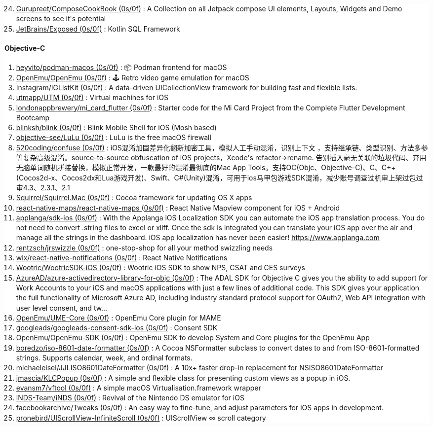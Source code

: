 24. [Gurupreet/ComposeCookBook (0s/0f)](https://github.com/Gurupreet/ComposeCookBook) : A Collection on all Jetpack compose UI elements, Layouts, Widgets and Demo screens to see it's potential
25. [JetBrains/Exposed (0s/0f)](https://github.com/JetBrains/Exposed) : Kotlin SQL Framework

#### Objective-C
1. [heyvito/podman-macos (0s/0f)](https://github.com/heyvito/podman-macos) : 📦 Podman frontend for macOS
2. [OpenEmu/OpenEmu (0s/0f)](https://github.com/OpenEmu/OpenEmu) : 🕹 Retro video game emulation for macOS
3. [Instagram/IGListKit (0s/0f)](https://github.com/Instagram/IGListKit) : A data-driven UICollectionView framework for building fast and flexible lists.
4. [utmapp/UTM (0s/0f)](https://github.com/utmapp/UTM) : Virtual machines for iOS
5. [londonappbrewery/mi_card_flutter (0s/0f)](https://github.com/londonappbrewery/mi_card_flutter) : Starter code for the Mi Card Project from the Complete Flutter Development Bootcamp
6. [blinksh/blink (0s/0f)](https://github.com/blinksh/blink) : Blink Mobile Shell for iOS (Mosh based)
7. [objective-see/LuLu (0s/0f)](https://github.com/objective-see/LuLu) : LuLu is the free macOS firewall
8. [520coding/confuse (0s/0f)](https://github.com/520coding/confuse) : iOS混淆加固差异化翻新加密工具，模拟人工手动混淆，识别上下文 ，支持继承链、类型识别、方法多参等复杂高级混淆。source-to-source obfuscation of iOS projects，Xcode's refactor->rename. 告别插入毫无关联的垃圾代码、弃用无脑单词随机拼接替换，模拟正常开发，一款最好的混淆最彻底的Mac App Tools。支持OC(Objc、Objective-C)、C、C++(Cocos2d-x、Cocos2dx和Lua游戏开发)、Swift、C#(Unity)混淆，可用于ios马甲包游戏SDK混淆，减少账号调查过机审上架过包过审4.3、2.3.1、2.1
9. [Squirrel/Squirrel.Mac (0s/0f)](https://github.com/Squirrel/Squirrel.Mac) : Cocoa framework for updating OS X apps
10. [react-native-maps/react-native-maps (0s/0f)](https://github.com/react-native-maps/react-native-maps) : React Native Mapview component for iOS + Android
11. [applanga/sdk-ios (0s/0f)](https://github.com/applanga/sdk-ios) : With the Applanga iOS Localization SDK you can automate the iOS app translation process. You do not need to convert .string files to excel or xliff. Once the sdk is integrated you can translate your iOS app over the air and manage all the strings in the dashboard. iOS app localization has never been easier! https://www.applanga.com
12. [rentzsch/jrswizzle (0s/0f)](https://github.com/rentzsch/jrswizzle) : one-stop-shop for all your method swizzling needs
13. [wix/react-native-notifications (0s/0f)](https://github.com/wix/react-native-notifications) : React Native Notifications
14. [Wootric/WootricSDK-iOS (0s/0f)](https://github.com/Wootric/WootricSDK-iOS) : Wootric iOS SDK to show NPS, CSAT and CES surveys
15. [AzureAD/azure-activedirectory-library-for-objc (0s/0f)](https://github.com/AzureAD/azure-activedirectory-library-for-objc) : The ADAL SDK for Objective C gives you the ability to add support for Work Accounts to your iOS and macOS applications with just a few lines of additional code. This SDK gives your application the full functionality of Microsoft Azure AD, including industry standard protocol support for OAuth2, Web API integration with user level consent, and tw…
16. [OpenEmu/UME-Core (0s/0f)](https://github.com/OpenEmu/UME-Core) : OpenEmu Core plugin for MAME
17. [googleads/googleads-consent-sdk-ios (0s/0f)](https://github.com/googleads/googleads-consent-sdk-ios) : Consent SDK
18. [OpenEmu/OpenEmu-SDK (0s/0f)](https://github.com/OpenEmu/OpenEmu-SDK) : OpenEmu SDK to develop System and Core plugins for the OpenEmu App
19. [boredzo/iso-8601-date-formatter (0s/0f)](https://github.com/boredzo/iso-8601-date-formatter) : A Cocoa NSFormatter subclass to convert dates to and from ISO-8601-formatted strings. Supports calendar, week, and ordinal formats.
20. [michaeleisel/JJLISO8601DateFormatter (0s/0f)](https://github.com/michaeleisel/JJLISO8601DateFormatter) : A 10x+ faster drop-in replacement for NSISO8601DateFormatter
21. [jmascia/KLCPopup (0s/0f)](https://github.com/jmascia/KLCPopup) : A simple and flexible class for presenting custom views as a popup in iOS.
22. [evansm7/vftool (0s/0f)](https://github.com/evansm7/vftool) : A simple macOS Virtualisation.framework wrapper
23. [iNDS-Team/iNDS (0s/0f)](https://github.com/iNDS-Team/iNDS) : Revival of the Nintendo DS emulator for iOS
24. [facebookarchive/Tweaks (0s/0f)](https://github.com/facebookarchive/Tweaks) : An easy way to fine-tune, and adjust parameters for iOS apps in development.
25. [pronebird/UIScrollView-InfiniteScroll (0s/0f)](https://github.com/pronebird/UIScrollView-InfiniteScroll) : UIScrollView ∞ scroll category
